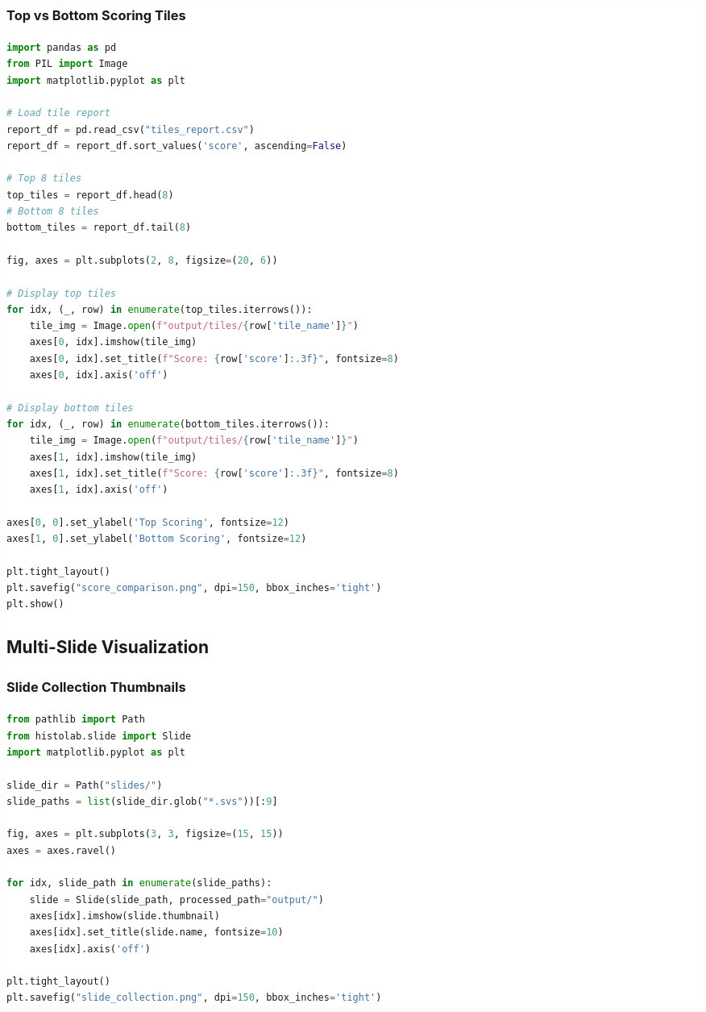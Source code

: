 
### Top vs Bottom Scoring Tiles

```python
import pandas as pd
from PIL import Image
import matplotlib.pyplot as plt

# Load tile report
report_df = pd.read_csv("tiles_report.csv")
report_df = report_df.sort_values('score', ascending=False)

# Top 8 tiles
top_tiles = report_df.head(8)
# Bottom 8 tiles
bottom_tiles = report_df.tail(8)

fig, axes = plt.subplots(2, 8, figsize=(20, 6))

# Display top tiles
for idx, (_, row) in enumerate(top_tiles.iterrows()):
    tile_img = Image.open(f"output/tiles/{row['tile_name']}")
    axes[0, idx].imshow(tile_img)
    axes[0, idx].set_title(f"Score: {row['score']:.3f}", fontsize=8)
    axes[0, idx].axis('off')

# Display bottom tiles
for idx, (_, row) in enumerate(bottom_tiles.iterrows()):
    tile_img = Image.open(f"output/tiles/{row['tile_name']}")
    axes[1, idx].imshow(tile_img)
    axes[1, idx].set_title(f"Score: {row['score']:.3f}", fontsize=8)
    axes[1, idx].axis('off')

axes[0, 0].set_ylabel('Top Scoring', fontsize=12)
axes[1, 0].set_ylabel('Bottom Scoring', fontsize=12)

plt.tight_layout()
plt.savefig("score_comparison.png", dpi=150, bbox_inches='tight')
plt.show()
```

## Multi-Slide Visualization

### Slide Collection Thumbnails

```python
from pathlib import Path
from histolab.slide import Slide
import matplotlib.pyplot as plt

slide_dir = Path("slides/")
slide_paths = list(slide_dir.glob("*.svs"))[:9]

fig, axes = plt.subplots(3, 3, figsize=(15, 15))
axes = axes.ravel()

for idx, slide_path in enumerate(slide_paths):
    slide = Slide(slide_path, processed_path="output/")
    axes[idx].imshow(slide.thumbnail)
    axes[idx].set_title(slide.name, fontsize=10)
    axes[idx].axis('off')

plt.tight_layout()
plt.savefig("slide_collection.png", dpi=150, bbox_inches='tight')
```